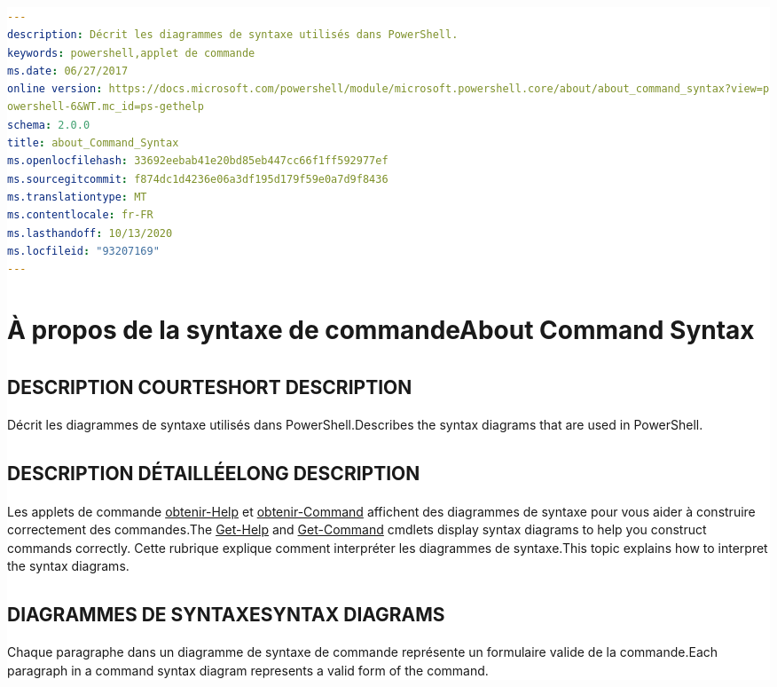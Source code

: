 ```yaml
---
description: Décrit les diagrammes de syntaxe utilisés dans PowerShell.
keywords: powershell,applet de commande
ms.date: 06/27/2017
online version: https://docs.microsoft.com/powershell/module/microsoft.powershell.core/about/about_command_syntax?view=powershell-6&WT.mc_id=ps-gethelp
schema: 2.0.0
title: about_Command_Syntax
ms.openlocfilehash: 33692eebab41e20bd85eb447cc66f1ff592977ef
ms.sourcegitcommit: f874dc1d4236e06a3df195d179f59e0a7d9f8436
ms.translationtype: MT
ms.contentlocale: fr-FR
ms.lasthandoff: 10/13/2020
ms.locfileid: "93207169"
---
```

# <a name="about-command-syntax"></a><span data-ttu-id="262ff-104">À propos de la syntaxe de commande</span><span class="sxs-lookup"><span data-stu-id="262ff-104">About Command Syntax</span></span>

## <a name="short-description"></a><span data-ttu-id="262ff-105">DESCRIPTION COURTE</span><span class="sxs-lookup"><span data-stu-id="262ff-105">SHORT DESCRIPTION</span></span>
<span data-ttu-id="262ff-106">Décrit les diagrammes de syntaxe utilisés dans PowerShell.</span><span class="sxs-lookup"><span data-stu-id="262ff-106">Describes the syntax diagrams that are used in PowerShell.</span></span>

## <a name="long-description"></a><span data-ttu-id="262ff-107">DESCRIPTION DÉTAILLÉE</span><span class="sxs-lookup"><span data-stu-id="262ff-107">LONG DESCRIPTION</span></span>

<span data-ttu-id="262ff-108">Les applets de commande [obtenir-Help](xref:Microsoft.PowerShell.Core.Get-Help) et [obtenir-Command](xref:Microsoft.PowerShell.Core.Get-Command) affichent des diagrammes de syntaxe pour vous aider à construire correctement des commandes.</span><span class="sxs-lookup"><span data-stu-id="262ff-108">The [Get-Help](xref:Microsoft.PowerShell.Core.Get-Help) and [Get-Command](xref:Microsoft.PowerShell.Core.Get-Command) cmdlets display syntax diagrams to help you construct commands correctly.</span></span> <span data-ttu-id="262ff-109">Cette rubrique explique comment interpréter les diagrammes de syntaxe.</span><span class="sxs-lookup"><span data-stu-id="262ff-109">This topic explains how to interpret the syntax diagrams.</span></span>

## <a name="syntax-diagrams"></a><span data-ttu-id="262ff-110">DIAGRAMMES DE SYNTAXE</span><span class="sxs-lookup"><span data-stu-id="262ff-110">SYNTAX DIAGRAMS</span></span>

<span data-ttu-id="262ff-111">Chaque paragraphe dans un diagramme de syntaxe de commande représente un formulaire valide de la commande.</span><span class="sxs-lookup"><span data-stu-id="262ff-111">Each paragraph in a command syntax diagram represents a valid form of the command.</span></span>
